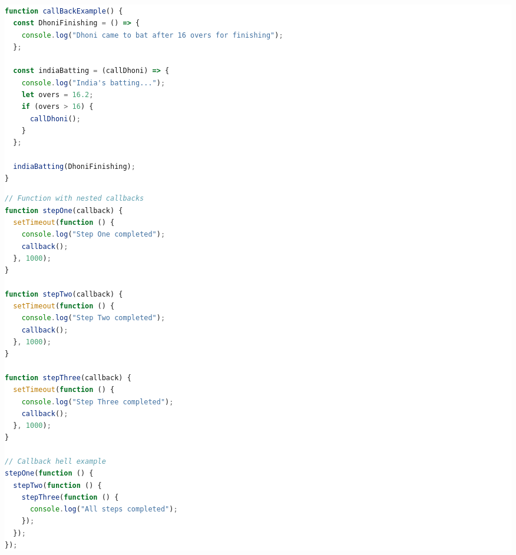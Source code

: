 
```js
function callBackExample() {
  const DhoniFinishing = () => {
    console.log("Dhoni came to bat after 16 overs for finishing");
  };

  const indiaBatting = (callDhoni) => {
    console.log("India's batting...");
    let overs = 16.2;
    if (overs > 16) {
      callDhoni();
    }
  };

  indiaBatting(DhoniFinishing);
}
```


```js
// Function with nested callbacks
function stepOne(callback) {
  setTimeout(function () {
    console.log("Step One completed");
    callback();
  }, 1000);
}

function stepTwo(callback) {
  setTimeout(function () {
    console.log("Step Two completed");
    callback();
  }, 1000);
}

function stepThree(callback) {
  setTimeout(function () {
    console.log("Step Three completed");
    callback();
  }, 1000);
}

// Callback hell example
stepOne(function () {
  stepTwo(function () {
    stepThree(function () {
      console.log("All steps completed");
    });
  });
});

```
